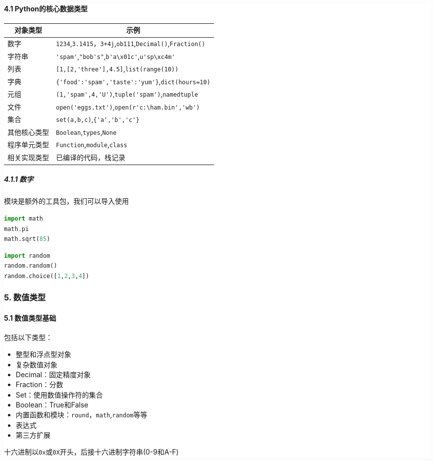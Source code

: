 #### 4.1 Python的核心数据类型

| 对象类型   | 示例                                       |
| ------ | ---------------------------------------- |
| 数字     | `1234`,`3.1415`，`3+4j`,`ob111`,`Decimal()`,`Fraction()` |
| 字符串    | `'spam'`,`"bob's"`,`b'a\x01c'`,`u'sp\xc4m'` |
| 列表     | `[1,[2,'three'],4.5]`,`list(range(10))`  |
| 字典     | `{'food':'spam','taste':'yum'}`,`dict(hours=10)` |
| 元组     | `(1,'spam',4,'U')`,`tuple('spam')`,`namedtuple` |
| 文件     | `open('eggs.txt')`,`open(r'c:\ham.bin','wb')` |
| 集合     | `set(a,b,c)`,`{'a','b','c'}`             |
| 其他核心类型 | `Boolean`,`types`,`None`                 |
| 程序单元类型 | `Function`,`module`,`class`              |
| 相关实现类型 | 已编译的代码，栈记录                               |

##### 4.1.1 数字

模块是额外的工具包，我们可以导入使用

```python
import math
math.pi
math.sqrt(85)
```

```python
import random
random.random()
random.choice([1,2,3,4])
```

### 5. 数值类型

#### 5.1 数值类型基础

包括以下类型：

- 整型和浮点型对象
- 复杂数值对象
- Decimal：固定精度对象
- Fraction：分数
- Set：使用数值操作符的集合
- Boolean：True和False
- 内置函数和模块：`round`，`math`,`random`等等
- 表达式
- 第三方扩展

十六进制以`0x`或`0X`开头，后接十六进制字符串(0-9和A-F)
